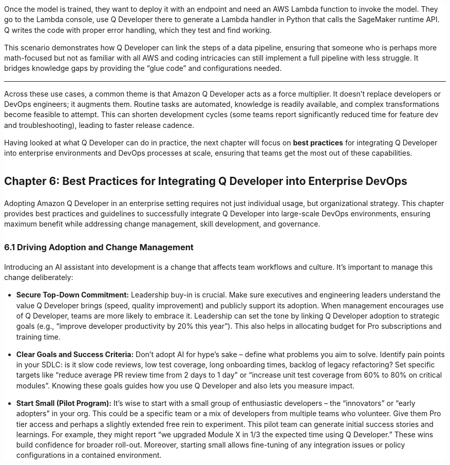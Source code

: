 Once the model is trained, they want to deploy it with an endpoint and need an AWS Lambda function to invoke the model. They go to the Lambda console, use Q Developer there to generate a Lambda handler in Python that calls the SageMaker runtime API. Q writes the code with proper error handling, which they test and find working.

This scenario demonstrates how Q Developer can link the steps of a data pipeline, ensuring that someone who is perhaps more math-focused but not as familiar with all AWS and coding intricacies can still implement a full pipeline with less struggle. It bridges knowledge gaps by providing the “glue code” and configurations needed.

---

Across these use cases, a common theme is that Amazon Q Developer acts as a force multiplier. It doesn’t replace developers or DevOps engineers; it augments them. Routine tasks are automated, knowledge is readily available, and complex transformations become feasible to attempt. This can shorten development cycles (some teams report significantly reduced time for feature dev and troubleshooting), leading to faster release cadence.

Having looked at what Q Developer can do in practice, the next chapter will focus on **best practices** for integrating Q Developer into enterprise environments and DevOps processes at scale, ensuring that teams get the most out of these capabilities.

## Chapter 6: Best Practices for Integrating Q Developer into Enterprise DevOps

Adopting Amazon Q Developer in an enterprise setting requires not just individual usage, but organizational strategy. This chapter provides best practices and guidelines to successfully integrate Q Developer into large-scale DevOps environments, ensuring maximum benefit while addressing change management, skill development, and governance.

### 6.1 Driving Adoption and Change Management

Introducing an AI assistant into development is a change that affects team workflows and culture. It’s important to manage this change deliberately:

- **Secure Top-Down Commitment:** Leadership buy-in is crucial. Make sure executives and engineering leaders understand the value Q Developer brings (speed, quality improvement) and publicly support its adoption. When management encourages use of Q Developer, teams are more likely to embrace it. Leadership can set the tone by linking Q Developer adoption to strategic goals (e.g., “improve developer productivity by 20% this year”). This also helps in allocating budget for Pro subscriptions and training time.

- **Clear Goals and Success Criteria:** Don’t adopt AI for hype’s sake – define what problems you aim to solve. Identify pain points in your SDLC: is it slow code reviews, low test coverage, long onboarding times, backlog of legacy refactoring? Set specific targets like “reduce average PR review time from 2 days to 1 day” or “increase unit test coverage from 60% to 80% on critical modules”. Knowing these goals guides how you use Q Developer and also lets you measure impact.

- **Start Small (Pilot Program):** It’s wise to start with a small group of enthusiastic developers – the “innovators” or “early adopters” in your org. This could be a specific team or a mix of developers from multiple teams who volunteer. Give them Pro tier access and perhaps a slightly extended free rein to experiment. This pilot team can generate initial success stories and learnings. For example, they might report “we upgraded Module X in 1/3 the expected time using Q Developer.” These wins build confidence for broader roll-out. Moreover, starting small allows fine-tuning of any integration issues or policy configurations in a contained environment.

